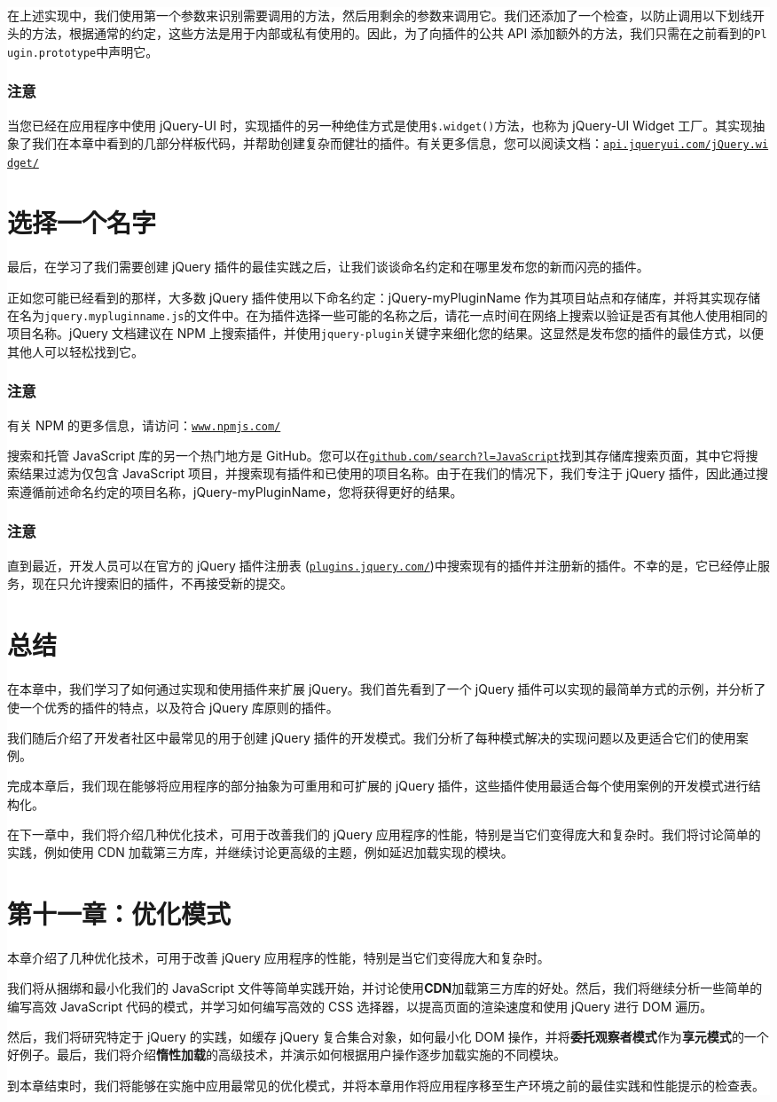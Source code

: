 在上述实现中，我们使用第一个参数来识别需要调用的方法，然后用剩余的参数来调用它。我们还添加了一个检查，以防止调用以下划线开头的方法，根据通常的约定，这些方法是用于内部或私有使用的。因此，为了向插件的公共 API 添加额外的方法，我们只需在之前看到的`Plugin.prototype`中声明它。

### 注意

当您已经在应用程序中使用 jQuery-UI 时，实现插件的另一种绝佳方式是使用`$.widget()`方法，也称为 jQuery-UI Widget 工厂。其实现抽象了我们在本章中看到的几部分样板代码，并帮助创建复杂而健壮的插件。有关更多信息，您可以阅读文档：[`api.jqueryui.com/jQuery.widget/`](http://api.jqueryui.com/jQuery.widget/)

# 选择一个名字

最后，在学习了我们需要创建 jQuery 插件的最佳实践之后，让我们谈谈命名约定和在哪里发布您的新而闪亮的插件。

正如您可能已经看到的那样，大多数 jQuery 插件使用以下命名约定：jQuery-myPluginName 作为其项目站点和存储库，并将其实现存储在名为`jquery.mypluginname.js`的文件中。在为插件选择一些可能的名称之后，请花一点时间在网络上搜索以验证是否有其他人使用相同的项目名称。jQuery 文档建议在 NPM 上搜索插件，并使用`jquery-plugin`关键字来细化您的结果。这显然是发布您的插件的最佳方式，以便其他人可以轻松找到它。

### 注意

有关 NPM 的更多信息，请访问：[`www.npmjs.com/`](https://www.npmjs.com/)

搜索和托管 JavaScript 库的另一个热门地方是 GitHub。您可以在[`github.com/search?l=JavaScript`](https://github.com/search?l=JavaScript)找到其存储库搜索页面，其中它将搜索结果过滤为仅包含 JavaScript 项目，并搜索现有插件和已使用的项目名称。由于在我们的情况下，我们专注于 jQuery 插件，因此通过搜索遵循前述命名约定的项目名称，jQuery-myPluginName，您将获得更好的结果。

### 注意

直到最近，开发人员可以在官方的 jQuery 插件注册表 ([`plugins.jquery.com/`](http://plugins.jquery.com/))中搜索现有的插件并注册新的插件。不幸的是，它已经停止服务，现在只允许搜索旧的插件，不再接受新的提交。

# 总结

在本章中，我们学习了如何通过实现和使用插件来扩展 jQuery。我们首先看到了一个 jQuery 插件可以实现的最简单方式的示例，并分析了使一个优秀的插件的特点，以及符合 jQuery 库原则的插件。

我们随后介绍了开发者社区中最常见的用于创建 jQuery 插件的开发模式。我们分析了每种模式解决的实现问题以及更适合它们的使用案例。

完成本章后，我们现在能够将应用程序的部分抽象为可重用和可扩展的 jQuery 插件，这些插件使用最适合每个使用案例的开发模式进行结构化。

在下一章中，我们将介绍几种优化技术，可用于改善我们的 jQuery 应用程序的性能，特别是当它们变得庞大和复杂时。我们将讨论简单的实践，例如使用 CDN 加载第三方库，并继续讨论更高级的主题，例如延迟加载实现的模块。


# 第十一章：优化模式

本章介绍了几种优化技术，可用于改善 jQuery 应用程序的性能，特别是当它们变得庞大和复杂时。

我们将从捆绑和最小化我们的 JavaScript 文件等简单实践开始，并讨论使用**CDN**加载第三方库的好处。然后，我们将继续分析一些简单的编写高效 JavaScript 代码的模式，并学习如何编写高效的 CSS 选择器，以提高页面的渲染速度和使用 jQuery 进行 DOM 遍历。

然后，我们将研究特定于 jQuery 的实践，如缓存 jQuery 复合集合对象，如何最小化 DOM 操作，并将**委托观察者模式**作为**享元模式**的一个好例子。最后，我们将介绍**惰性加载**的高级技术，并演示如何根据用户操作逐步加载实施的不同模块。

到本章结束时，我们将能够在实施中应用最常见的优化模式，并将本章用作将应用程序移至生产环境之前的最佳实践和性能提示的检查表。
